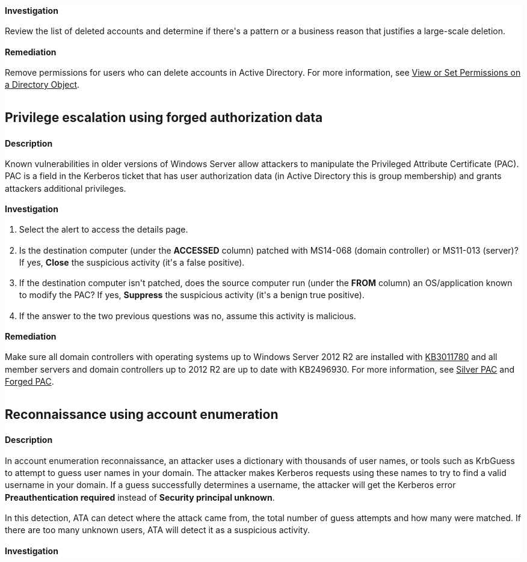 **Investigation**

Review the list of deleted accounts and determine if there's a pattern or a business reason that justifies a large-scale deletion.

**Remediation**

Remove permissions for users who can delete accounts in Active Directory. For more information, see [View or Set Permissions on a Directory Object](/previous-versions/windows/it-pro/windows-server-2008-R2-and-2008/cc816824(v=ws.10)).

## Privilege escalation using forged authorization data

**Description**

Known vulnerabilities in older versions of Windows Server allow attackers to manipulate the Privileged Attribute Certificate (PAC). PAC is a field in the Kerberos ticket that has user authorization data (in Active Directory this is group membership) and grants attackers additional privileges.

**Investigation**

1. Select the alert to access the details page.

1. Is the destination computer (under the **ACCESSED** column) patched with MS14-068 (domain controller) or MS11-013 (server)? If yes, **Close** the suspicious activity (it's a false positive).

1. If the destination computer isn't patched, does the source computer run (under the **FROM** column) an OS/application known to modify the PAC? If yes, **Suppress** the suspicious activity (it's a benign true positive).

1. If the answer to the two previous questions was no, assume this activity is malicious.

**Remediation**

Make sure all domain controllers with operating systems up to Windows Server 2012 R2 are installed with [KB3011780](https://support.microsoft.com/help/2496930/ms11-013-vulnerabilities-in-kerberos-could-allow-elevation-of-privilege) and
all member servers and domain controllers up to 2012 R2 are up to date with KB2496930. For more information, see [Silver PAC](/security-updates/SecurityBulletins/2011/ms11-013) and [Forged PAC](/security-updates/SecurityBulletins/2014/ms14-068).

## Reconnaissance using account enumeration

**Description**

In account enumeration reconnaissance, an attacker uses a dictionary with thousands of user names, or tools such as KrbGuess to attempt to guess user names in your domain. The attacker makes Kerberos requests using these names  to try to find a valid username in your domain. If a guess successfully determines a username, the attacker will get the Kerberos error **Preauthentication required** instead of **Security principal unknown**.

In this detection, ATA can detect where the attack came from, the total number of guess attempts and how many were matched. If there are too many unknown users, ATA will detect it as a suspicious activity.

**Investigation**
